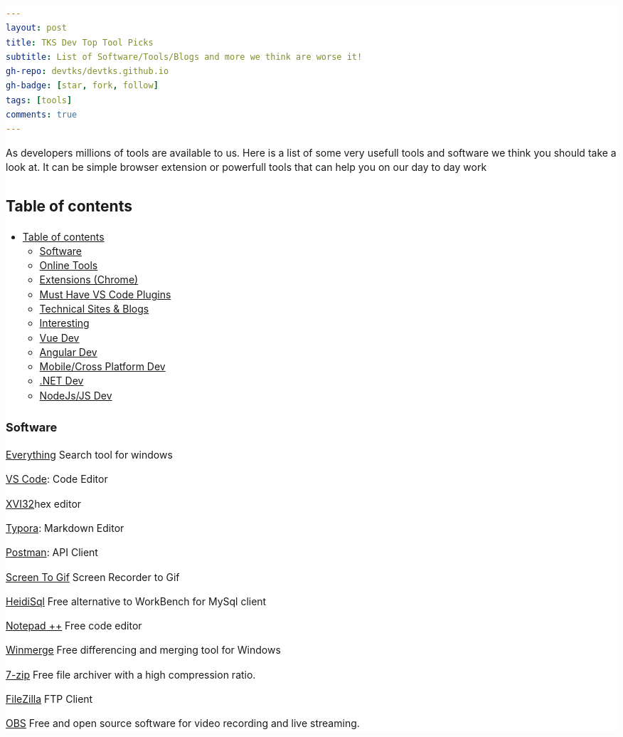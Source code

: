 ```yaml
---
layout: post
title: TKS Dev Top Tool Picks
subtitle: List of Software/Tools/Blogs and more we think are worse it!
gh-repo: devtks/devtks.github.io
gh-badge: [star, fork, follow]
tags: [tools]
comments: true
---
```


As developers millions of tools are available to us. Here is a list of some very usefull tools and software we think you should take a look at. It can be simple browser extension or powerfull tools that can help you on our day to day work

## Table of contents

- [Table of contents](#table-of-contents)
  - [Software](#software)
  - [Online Tools](#online-tools)
  - [Extensions (Chrome)](#extensions-chrome)
  - [Must Have VS Code Plugins](#must-have-vs-code-plugins)
  - [Technical Sites & Blogs](#technical-sites--blogs)
  - [Interesting](#interesting)
  - [Vue Dev](#vue-dev)
  - [Angular Dev](#angular-dev)
  - [Mobile/Cross Platform Dev](#mobilecross-platform-dev)
  - [.NET Dev](#net-dev)
  - [NodeJs/JS Dev](#nodejsjs-dev)

### Software

[Everything](https://www.voidtools.com/) Search tool for windows

[VS Code](https://code.visualstudio.com/): Code Editor

[XVI32](http://www.chmaas.handshake.de/delphi/freeware/xvi32/xvi32.htm>)hex editor

[Typora](https://typora.io/): Markdown Editor

[Postman](https://www.getpostman.com/): API Client

[Screen To Gif](https://www.screentogif.com/) Screen Recorder to Gif

[HeidiSql](https://www.heidisql.com/) Free alternative to WorkBench for MySql client

[Notepad ++](https://notepad-plus-plus.org/) Free code editor

[Winmerge](http://winmerge.org/?lang=en) Free differencing and merging tool for Windows

[7-zip](https://www.7-zip.org/) Free file archiver with a high compression ratio.

[FileZilla](https://filezilla-project.org/) FTP Client

[OBS](https://obsproject.com/) Free and open source software for video recording and live streaming.
